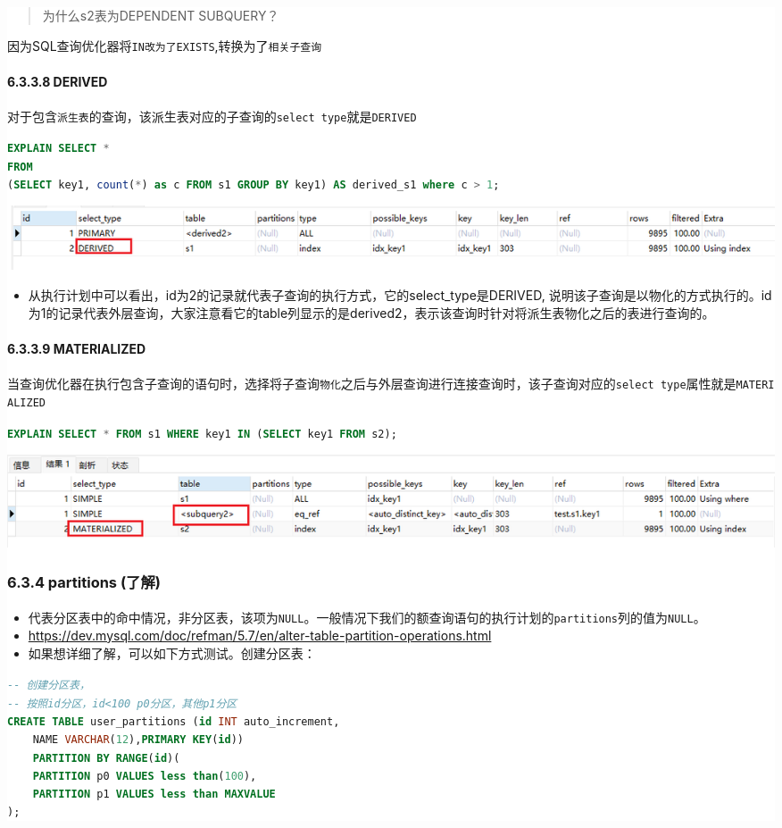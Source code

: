 >为什么s2表为DEPENDENT SUBQUERY？

因为SQL查询优化器将`IN改为了EXISTS`,转换为了`相关子查询`



#### 6.3.3.8 DERIVED

对于包含`派生表`的查询，该派生表对应的子查询的`select type`就是`DERIVED`

```sql
EXPLAIN SELECT * 
FROM 
(SELECT key1, count(*) as c FROM s1 GROUP BY key1) AS derived_s1 where c > 1;
```

![image-20221022195412738](img.assets\image-20221022195412738.png)

* 从执行计划中可以看出，id为2的记录就代表子查询的执行方式，它的select_type是DERIVED, 说明该子查询是以物化的方式执行的。id为1的记录代表外层查询，大家注意看它的table列显示的是derived2，表示该查询时针对将派生表物化之后的表进行查询的。

  



#### 6.3.3.9 MATERIALIZED

当查询优化器在执行包含子查询的语句时，选择将子查询`物化`之后与外层查询进行连接查询时，该子查询对应的`select type`属性就是`MATERIALIZED`

```sql
EXPLAIN SELECT * FROM s1 WHERE key1 IN (SELECT key1 FROM s2);
```

![image-20221022195937544](img.assets\image-20221022195937544.png)



### 6.3.4 partitions (了解)

* 代表分区表中的命中情况，非分区表，该项为`NULL`。一般情况下我们的额查询语句的执行计划的`partitions`列的值为`NULL`。
* <a>https://dev.mysql.com/doc/refman/5.7/en/alter-table-partition-operations.html</a>
* 如果想详细了解，可以如下方式测试。创建分区表：

```sql
-- 创建分区表，
-- 按照id分区，id<100 p0分区，其他p1分区
CREATE TABLE user_partitions (id INT auto_increment,
	NAME VARCHAR(12),PRIMARY KEY(id))
	PARTITION BY RANGE(id)(
	PARTITION p0 VALUES less than(100),
	PARTITION p1 VALUES less than MAXVALUE
);
```
